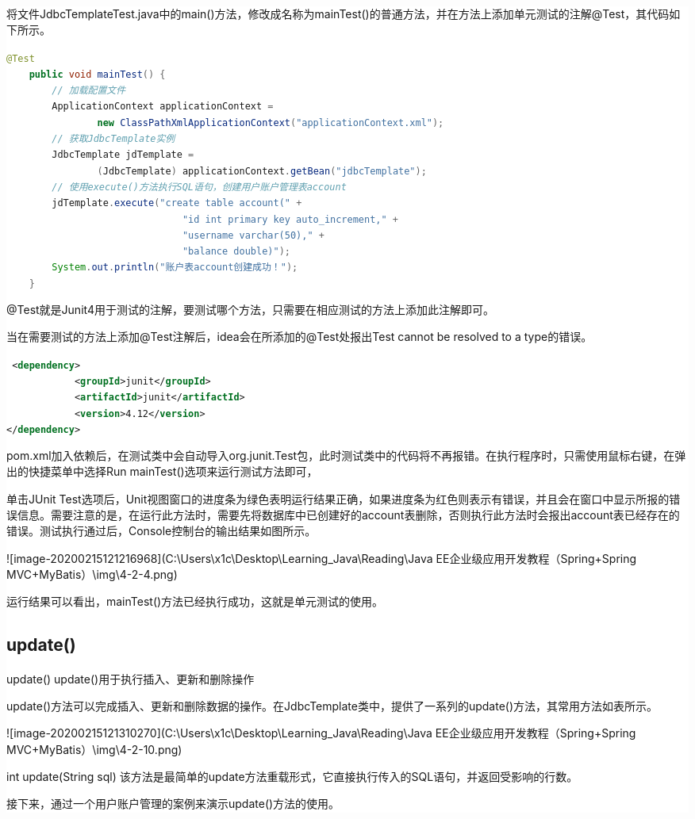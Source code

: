 将文件JdbcTemplateTest.java中的main()方法，修改成名称为mainTest()的普通方法，并在方法上添加单元测试的注解@Test，其代码如下所示。

```java
@Test
	public void mainTest() {
	    // 加载配置文件
	    ApplicationContext applicationContext = 
	            new ClassPathXmlApplicationContext("applicationContext.xml");
	    // 获取JdbcTemplate实例
	    JdbcTemplate jdTemplate = 
	            (JdbcTemplate) applicationContext.getBean("jdbcTemplate");
	    // 使用execute()方法执行SQL语句，创建用户账户管理表account
	    jdTemplate.execute("create table account(" + 
	                           "id int primary key auto_increment," +
	                           "username varchar(50)," + 
	                           "balance double)");
	    System.out.println("账户表account创建成功！");
	}

```

@Test就是Junit4用于测试的注解，要测试哪个方法，只需要在相应测试的方法上添加此注解即可。

当在需要测试的方法上添加@Test注解后，idea会在所添加的@Test处报出Test cannot be resolved to a type的错误。

```xml
 <dependency>
            <groupId>junit</groupId>
            <artifactId>junit</artifactId>
            <version>4.12</version>
</dependency>
```

pom.xml加入依赖后，在测试类中会自动导入org.junit.Test包，此时测试类中的代码将不再报错。在执行程序时，只需使用鼠标右键，在弹出的快捷菜单中选择Run mainTest()选项来运行测试方法即可，

单击JUnit Test选项后，Unit视图窗口的进度条为绿色表明运行结果正确，如果进度条为红色则表示有错误，并且会在窗口中显示所报的错误信息。需要注意的是，在运行此方法时，需要先将数据库中已创建好的account表删除，否则执行此方法时会报出account表已经存在的错误。测试执行通过后，Console控制台的输出结果如图所示。

![image-20200215121216968](C:\Users\x1c\Desktop\Learning_Java\Reading\Java EE企业级应用开发教程（Spring+Spring MVC+MyBatis）\img\4-2-4.png)

 运行结果可以看出，mainTest()方法已经执行成功，这就是单元测试的使用。



## update()

update()
update()用于执行插入、更新和删除操作

update()方法可以完成插入、更新和删除数据的操作。在JdbcTemplate类中，提供了一系列的update()方法，其常用方法如表所示。

![image-20200215121310270](C:\Users\x1c\Desktop\Learning_Java\Reading\Java EE企业级应用开发教程（Spring+Spring MVC+MyBatis）\img\4-2-10.png)

int update(String sql) 该方法是最简单的update方法重载形式，它直接执行传入的SQL语句，并返回受影响的行数。

接下来，通过一个用户账户管理的案例来演示update()方法的使用。
